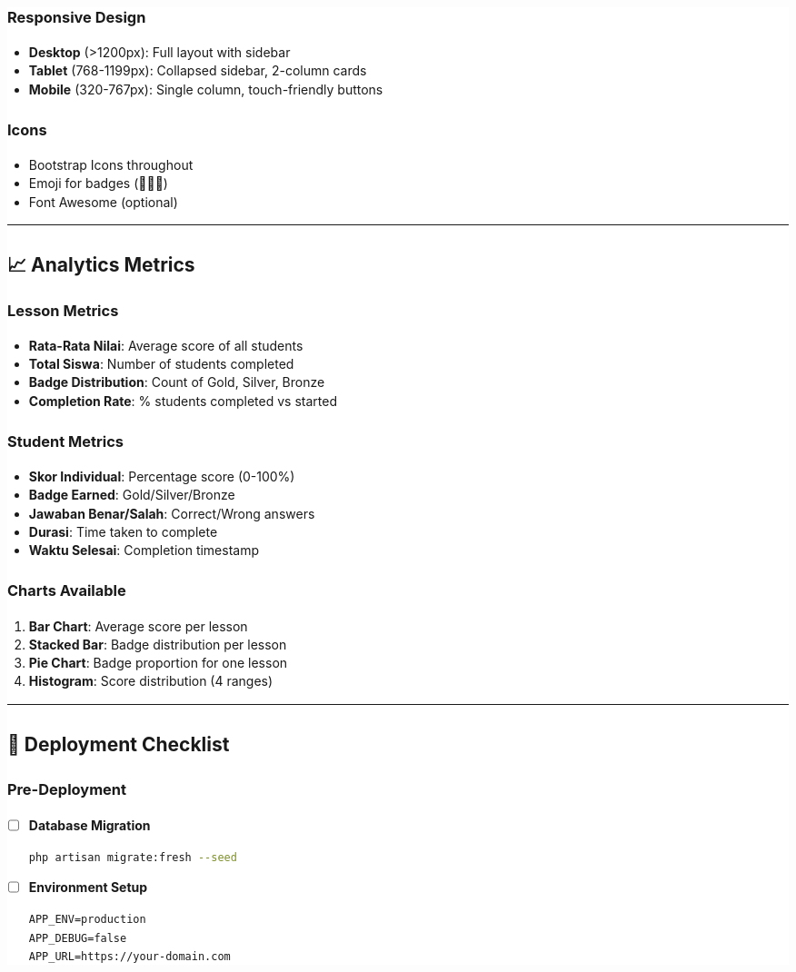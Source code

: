 ### Responsive Design
- **Desktop** (>1200px): Full layout with sidebar
- **Tablet** (768-1199px): Collapsed sidebar, 2-column cards
- **Mobile** (320-767px): Single column, touch-friendly buttons

### Icons
- Bootstrap Icons throughout
- Emoji for badges (🥇🥈🥉)
- Font Awesome (optional)

---

## 📈 Analytics Metrics

### Lesson Metrics
- **Rata-Rata Nilai**: Average score of all students
- **Total Siswa**: Number of students completed
- **Badge Distribution**: Count of Gold, Silver, Bronze
- **Completion Rate**: % students completed vs started

### Student Metrics
- **Skor Individual**: Percentage score (0-100%)
- **Badge Earned**: Gold/Silver/Bronze
- **Jawaban Benar/Salah**: Correct/Wrong answers
- **Durasi**: Time taken to complete
- **Waktu Selesai**: Completion timestamp

### Charts Available
1. **Bar Chart**: Average score per lesson
2. **Stacked Bar**: Badge distribution per lesson
3. **Pie Chart**: Badge proportion for one lesson
4. **Histogram**: Score distribution (4 ranges)

---

## 🚀 Deployment Checklist

### Pre-Deployment

- [ ] **Database Migration**
  ```bash
  php artisan migrate:fresh --seed
  ```

- [ ] **Environment Setup**
  ```
  APP_ENV=production
  APP_DEBUG=false
  APP_URL=https://your-domain.com
  ```
